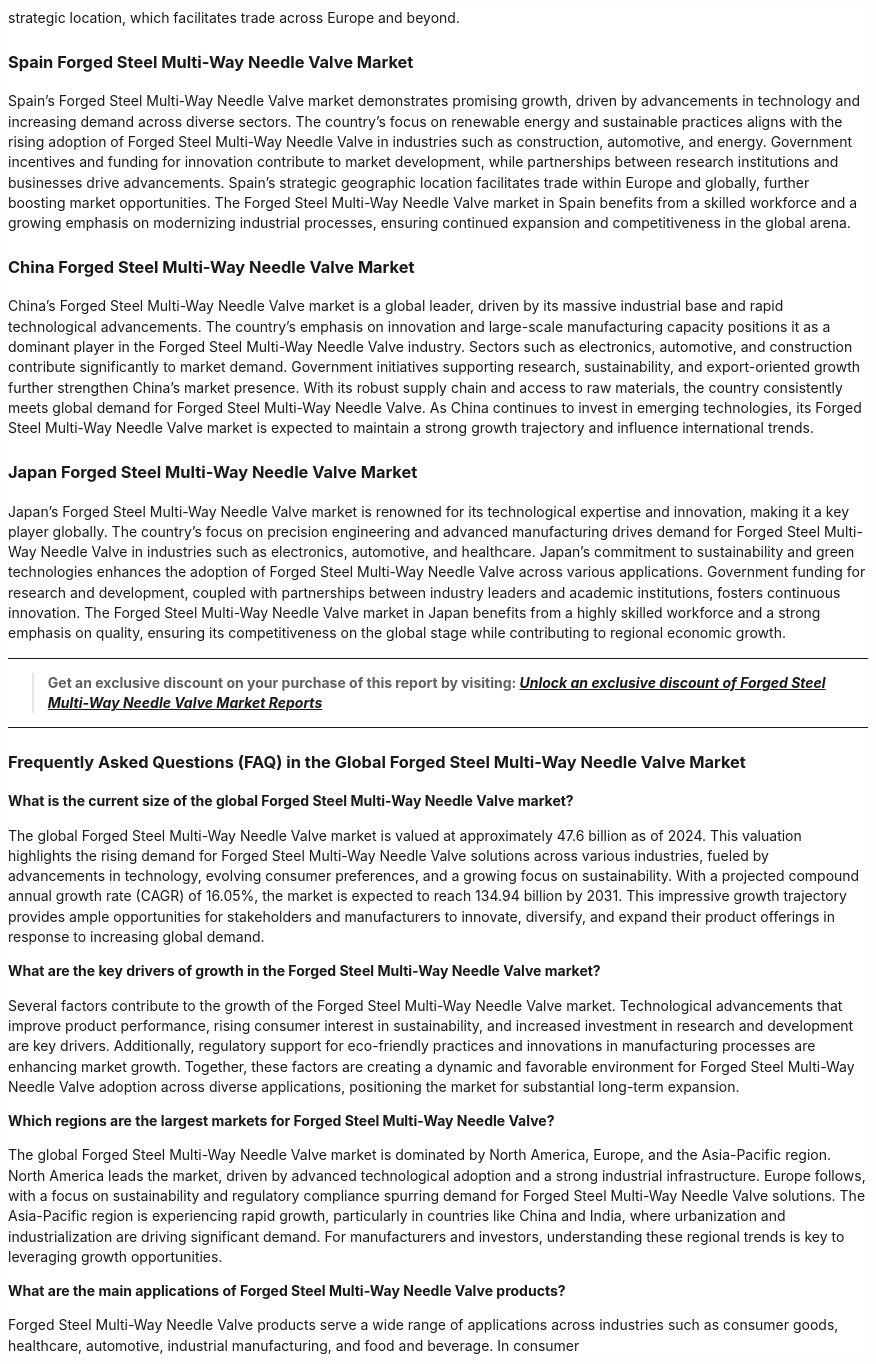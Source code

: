 strategic location, which facilitates trade across Europe and beyond.</p><h3>Spain Forged Steel Multi-Way Needle Valve Market</h3><p>Spain&rsquo;s Forged Steel Multi-Way Needle Valve market demonstrates promising growth, driven by advancements in technology and increasing demand across diverse sectors. The country&rsquo;s focus on renewable energy and sustainable practices aligns with the rising adoption of Forged Steel Multi-Way Needle Valve in industries such as construction, automotive, and energy. Government incentives and funding for innovation contribute to market development, while partnerships between research institutions and businesses drive advancements. Spain&rsquo;s strategic geographic location facilitates trade within Europe and globally, further boosting market opportunities. The Forged Steel Multi-Way Needle Valve market in Spain benefits from a skilled workforce and a growing emphasis on modernizing industrial processes, ensuring continued expansion and competitiveness in the global arena.</p><h3>China Forged Steel Multi-Way Needle Valve Market</h3><p>China&rsquo;s Forged Steel Multi-Way Needle Valve market is a global leader, driven by its massive industrial base and rapid technological advancements. The country&rsquo;s emphasis on innovation and large-scale manufacturing capacity positions it as a dominant player in the Forged Steel Multi-Way Needle Valve industry. Sectors such as electronics, automotive, and construction contribute significantly to market demand. Government initiatives supporting research, sustainability, and export-oriented growth further strengthen China&rsquo;s market presence. With its robust supply chain and access to raw materials, the country consistently meets global demand for Forged Steel Multi-Way Needle Valve. As China continues to invest in emerging technologies, its Forged Steel Multi-Way Needle Valve market is expected to maintain a strong growth trajectory and influence international trends.</p><h3>Japan Forged Steel Multi-Way Needle Valve Market</h3><p>Japan&rsquo;s Forged Steel Multi-Way Needle Valve market is renowned for its technological expertise and innovation, making it a key player globally. The country&rsquo;s focus on precision engineering and advanced manufacturing drives demand for Forged Steel Multi-Way Needle Valve in industries such as electronics, automotive, and healthcare. Japan&rsquo;s commitment to sustainability and green technologies enhances the adoption of Forged Steel Multi-Way Needle Valve across various applications. Government funding for research and development, coupled with partnerships between industry leaders and academic institutions, fosters continuous innovation. The Forged Steel Multi-Way Needle Valve market in Japan benefits from a highly skilled workforce and a strong emphasis on quality, ensuring its competitiveness on the global stage while contributing to regional economic growth.</p><hr /><blockquote><p><strong>Get an exclusive discount on your purchase of this report by visiting: <em><a href="://marketresearchpulse.com/ask-for-discount/40657?utm_source=Github&amp;utm_medium=021">Unlock an exclusive discount of Forged Steel Multi-Way Needle Valve Market Reports</a></em>&nbsp;</strong></p></blockquote><hr /><h3>Frequently Asked Questions (FAQ) in the Global Forged Steel Multi-Way Needle Valve Market</h3><p><strong>What is the current size of the global Forged Steel Multi-Way Needle Valve market?</strong></p><p>The global Forged Steel Multi-Way Needle Valve market is valued at approximately 47.6 billion as of 2024. This valuation highlights the rising demand for Forged Steel Multi-Way Needle Valve solutions across various industries, fueled by advancements in technology, evolving consumer preferences, and a growing focus on sustainability. With a projected compound annual growth rate (CAGR) of 16.05%, the market is expected to reach 134.94 billion by 2031. This impressive growth trajectory provides ample opportunities for stakeholders and manufacturers to innovate, diversify, and expand their product offerings in response to increasing global demand.</p><p><strong>What are the key drivers of growth in the Forged Steel Multi-Way Needle Valve market?</strong></p><p>Several factors contribute to the growth of the Forged Steel Multi-Way Needle Valve market. Technological advancements that improve product performance, rising consumer interest in sustainability, and increased investment in research and development are key drivers. Additionally, regulatory support for eco-friendly practices and innovations in manufacturing processes are enhancing market growth. Together, these factors are creating a dynamic and favorable environment for Forged Steel Multi-Way Needle Valve adoption across diverse applications, positioning the market for substantial long-term expansion.</p><p><strong>Which regions are the largest markets for Forged Steel Multi-Way Needle Valve?</strong></p><p>The global Forged Steel Multi-Way Needle Valve market is dominated by North America, Europe, and the Asia-Pacific region. North America leads the market, driven by advanced technological adoption and a strong industrial infrastructure. Europe follows, with a focus on sustainability and regulatory compliance spurring demand for Forged Steel Multi-Way Needle Valve solutions. The Asia-Pacific region is experiencing rapid growth, particularly in countries like China and India, where urbanization and industrialization are driving significant demand. For manufacturers and investors, understanding these regional trends is key to leveraging growth opportunities.</p><p><strong>What are the main applications of Forged Steel Multi-Way Needle Valve products?</strong></p><p>Forged Steel Multi-Way Needle Valve products serve a wide range of applications across industries such as consumer goods, healthcare, automotive, industrial manufacturing, and food and beverage. In consumer